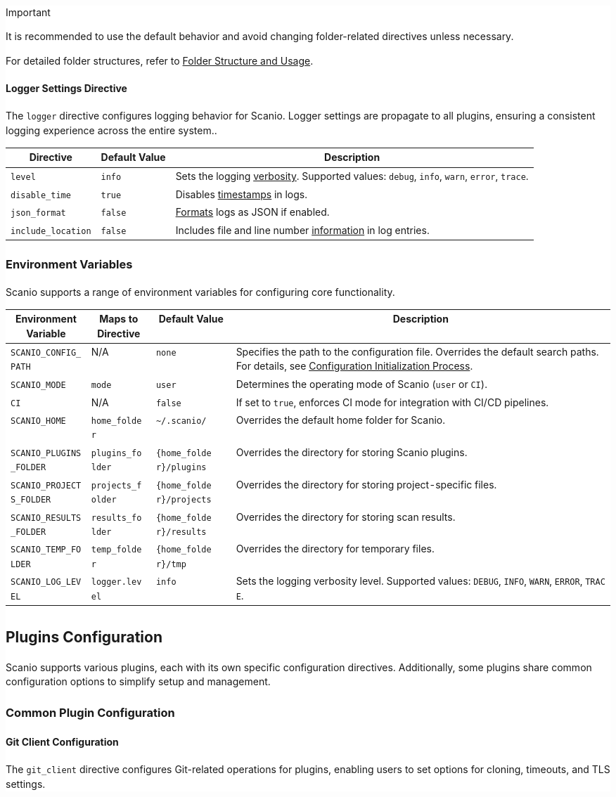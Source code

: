 > [!IMPORTANT]  
>  It is recommended to use the default behavior and avoid changing folder-related directives unless necessary.

For detailed folder structures, refer to [Folder Structure and Usage](scanio.md#folder-structure-and-usage).

####  Logger Settings Directive
The `logger` directive configures logging behavior for Scanio. Logger settings are propagate to all plugins, ensuring a consistent logging experience across the entire system..


| Directive       | Default Value | Description                                                                                       |
|------------------|---------------|---------------------------------------------------------------------------------------------------|
| `level`          | `info`        | Sets the logging [verbosity](https://pkg.go.dev/github.com/hashicorp/go-hclog#Logger). Supported values: `debug`, `info`, `warn`, `error`, `trace`.         |
| `disable_time`   | `true`        | Disables [timestamps](https://pkg.go.dev/github.com/hashicorp/go-hclog#LoggerOptions) in logs.                                                                     |
| `json_format`    | `false`       | [Formats](https://pkg.go.dev/github.com/hashicorp/go-hclog#LoggerOptions) logs as JSON if enabled.                                                                |
| `include_location` | `false`    | Includes file and line number [information](https://pkg.go.dev/github.com/hashicorp/go-hclog#LoggerOptions) in log entries.                                        |


### Environment Variables
Scanio supports a range of environment variables for configuring core functionality. 

| Environment Variable     | Maps to Directive    | Default Value        | Description                                                                                       |
|---------------------------|----------------------|----------------------|---------------------------------------------------------------------------------------------------|
| `SCANIO_CONFIG_PATH`      | N/A                 | `none`                 | Specifies the path to the configuration file. Overrides the default search paths. For details, see [Configuration Initialization Process](#configuration-initialization-process).                 |
| `SCANIO_MODE`             | `mode`              | `user`               | Determines the operating mode of Scanio (`user` or `CI`).                                         |
| `CI`                      | N/A              | `false`              | If set to `true`, enforces CI mode for integration with CI/CD pipelines.                         |
| `SCANIO_HOME`             | `home_folder`       | `~/.scanio/`         | Overrides the default home folder for Scanio.                                                    |
| `SCANIO_PLUGINS_FOLDER`   | `plugins_folder`    | `{home_folder}/plugins` | Overrides the directory for storing Scanio plugins.                                              |
| `SCANIO_PROJECTS_FOLDER`  | `projects_folder`   | `{home_folder}/projects` | Overrides the directory for storing project-specific files.                                      |
| `SCANIO_RESULTS_FOLDER`   | `results_folder`    | `{home_folder}/results` | Overrides the directory for storing scan results.                                                |
| `SCANIO_TEMP_FOLDER`      | `temp_folder`       | `{home_folder}/tmp`  | Overrides the directory for temporary files.                                                     |
| `SCANIO_LOG_LEVEL`        | `logger.level`      | `info`               | Sets the logging verbosity level. Supported values: `DEBUG`, `INFO`, `WARN`, `ERROR`, `TRACE`.   |

## Plugins Configuration
Scanio supports various plugins, each with its own specific configuration directives. Additionally, some plugins share common configuration options to simplify setup and management.

### Common Plugin Configuration
#### Git Client Configuration
The `git_client` directive configures Git-related operations for plugins, enabling users to set options for cloning, timeouts, and TLS settings.
